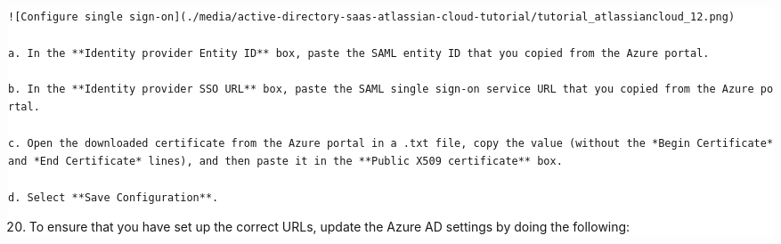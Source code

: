     ![Configure single sign-on](./media/active-directory-saas-atlassian-cloud-tutorial/tutorial_atlassiancloud_12.png)

    a. In the **Identity provider Entity ID** box, paste the SAML entity ID that you copied from the Azure portal.

    b. In the **Identity provider SSO URL** box, paste the SAML single sign-on service URL that you copied from the Azure portal.

    c. Open the downloaded certificate from the Azure portal in a .txt file, copy the value (without the *Begin Certificate* and *End Certificate* lines), and then paste it in the **Public X509 certificate** box.
    
    d. Select **Save Configuration**.
     
20. To ensure that you have set up the correct URLs, update the Azure AD settings by doing the following:
  